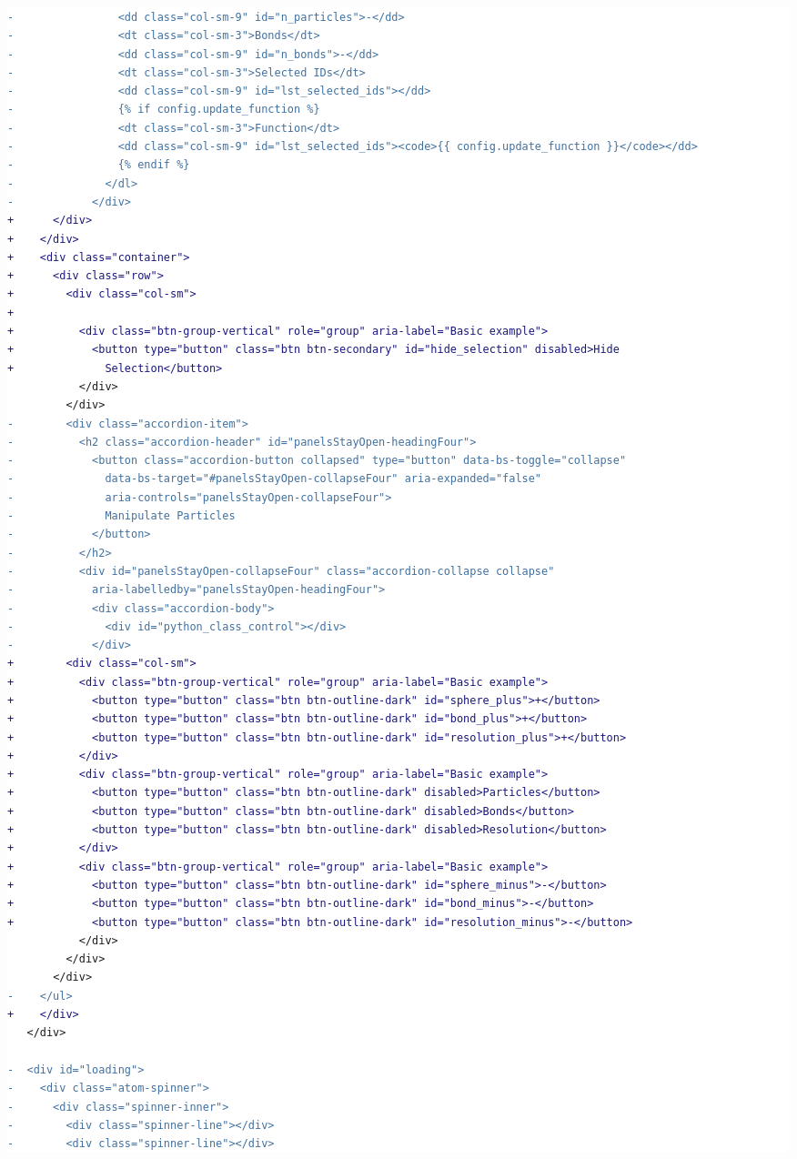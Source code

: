 ```diff
-                <dd class="col-sm-9" id="n_particles">-</dd>
-                <dt class="col-sm-3">Bonds</dt>
-                <dd class="col-sm-9" id="n_bonds">-</dd>
-                <dt class="col-sm-3">Selected IDs</dt>
-                <dd class="col-sm-9" id="lst_selected_ids"></dd>
-                {% if config.update_function %}
-                <dt class="col-sm-3">Function</dt>
-                <dd class="col-sm-9" id="lst_selected_ids"><code>{{ config.update_function }}</code></dd>
-                {% endif %}
-              </dl>
-            </div>
+      </div>
+    </div>
+    <div class="container">
+      <div class="row">
+        <div class="col-sm">
+
+          <div class="btn-group-vertical" role="group" aria-label="Basic example">
+            <button type="button" class="btn btn-secondary" id="hide_selection" disabled>Hide
+              Selection</button>
           </div>
         </div>
-        <div class="accordion-item">
-          <h2 class="accordion-header" id="panelsStayOpen-headingFour">
-            <button class="accordion-button collapsed" type="button" data-bs-toggle="collapse"
-              data-bs-target="#panelsStayOpen-collapseFour" aria-expanded="false"
-              aria-controls="panelsStayOpen-collapseFour">
-              Manipulate Particles
-            </button>
-          </h2>
-          <div id="panelsStayOpen-collapseFour" class="accordion-collapse collapse"
-            aria-labelledby="panelsStayOpen-headingFour">
-            <div class="accordion-body">
-              <div id="python_class_control"></div>
-            </div>
+        <div class="col-sm">
+          <div class="btn-group-vertical" role="group" aria-label="Basic example">
+            <button type="button" class="btn btn-outline-dark" id="sphere_plus">+</button>
+            <button type="button" class="btn btn-outline-dark" id="bond_plus">+</button>
+            <button type="button" class="btn btn-outline-dark" id="resolution_plus">+</button>
+          </div>
+          <div class="btn-group-vertical" role="group" aria-label="Basic example">
+            <button type="button" class="btn btn-outline-dark" disabled>Particles</button>
+            <button type="button" class="btn btn-outline-dark" disabled>Bonds</button>
+            <button type="button" class="btn btn-outline-dark" disabled>Resolution</button>
+          </div>
+          <div class="btn-group-vertical" role="group" aria-label="Basic example">
+            <button type="button" class="btn btn-outline-dark" id="sphere_minus">-</button>
+            <button type="button" class="btn btn-outline-dark" id="bond_minus">-</button>
+            <button type="button" class="btn btn-outline-dark" id="resolution_minus">-</button>
           </div>
         </div>
       </div>
-    </ul>
+    </div>
   </div>
 
-  <div id="loading">
-    <div class="atom-spinner">
-      <div class="spinner-inner">
-        <div class="spinner-line"></div>
-        <div class="spinner-line"></div>
```